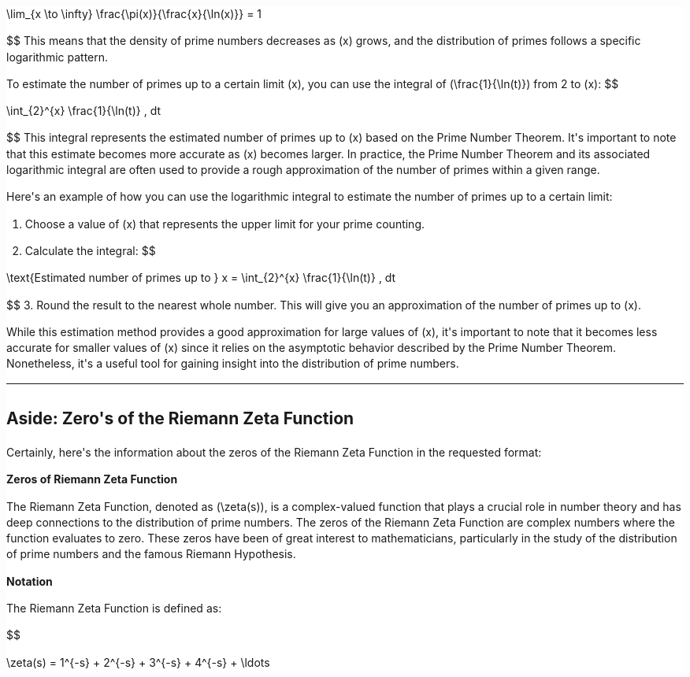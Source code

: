 \lim_{x \to \infty} \frac{\pi(x)}{\frac{x}{\ln(x)}} = 1

$$
This means that the density of prime numbers decreases as \(x\) grows, and the distribution of primes follows a specific logarithmic pattern.

To estimate the number of primes up to a certain limit \(x\), you can use the integral of \(\frac{1}{\ln(t)}\) from 2 to \(x\):
$$

\int_{2}^{x} \frac{1}{\ln(t)} \, dt

$$
This integral represents the estimated number of primes up to \(x\) based on the Prime Number Theorem. It's important to note that this estimate becomes more accurate as \(x\) becomes larger. In practice, the Prime Number Theorem and its associated logarithmic integral are often used to provide a rough approximation of the number of primes within a given range.

Here's an example of how you can use the logarithmic integral to estimate the number of primes up to a certain limit:

1. Choose a value of \(x\) that represents the upper limit for your prime counting.

2. Calculate the integral:
$$

\text{Estimated number of primes up to } x = \int_{2}^{x} \frac{1}{\ln(t)} \, dt

$$
3. Round the result to the nearest whole number. This will give you an approximation of the number of primes up to \(x\).

While this estimation method provides a good approximation for large values of \(x\), it's important to note that it becomes less accurate for smaller values of \(x\) since it relies on the asymptotic behavior described by the Prime Number Theorem. Nonetheless, it's a useful tool for gaining insight into the distribution of prime numbers.

---

## Aside: Zero's of the Riemann Zeta Function
Certainly, here's the information about the zeros of the Riemann Zeta Function in the requested format:

**Zeros of Riemann Zeta Function**

The Riemann Zeta Function, denoted as \(\zeta(s)\), is a complex-valued function that plays a crucial role in number theory and has deep connections to the distribution of prime numbers. The zeros of the Riemann Zeta Function are complex numbers where the function evaluates to zero. These zeros have been of great interest to mathematicians, particularly in the study of the distribution of prime numbers and the famous Riemann Hypothesis.

**Notation**

The Riemann Zeta Function is defined as:

$$

\zeta(s) = 1^{-s} + 2^{-s} + 3^{-s} + 4^{-s} + \ldots
